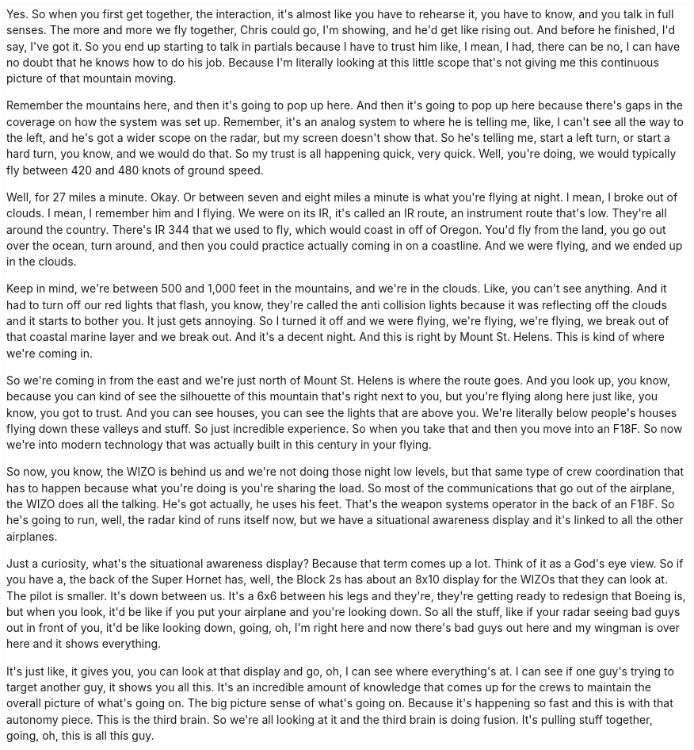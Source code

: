 Yes. So when you first get together, the interaction, it's almost like you have to rehearse it, you have to know, and you talk in full senses. The more and more we fly together, Chris could go, I'm showing, and he'd get like rising out. And before he finished, I'd say, I've got it. So you end up starting to talk in partials because I have to trust him like, I mean, I had, there can be no, I can have no doubt that he knows how to do his job. Because I'm literally looking at this little scope that's not giving me this continuous picture of that mountain moving.

Remember the mountains here, and then it's going to pop up here. And then it's going to pop up here because there's gaps in the coverage on how the system was set up. Remember, it's an analog system to where he is telling me, like, I can't see all the way to the left, and he's got a wider scope on the radar, but my screen doesn't show that. So he's telling me, start a left turn, or start a hard turn, you know, and we would do that. So my trust is all happening quick, very quick. Well, you're doing, we would typically fly between 420 and 480 knots of ground speed.

Well, for 27 miles a minute. Okay. Or between seven and eight miles a minute is what you're flying at night. I mean, I broke out of clouds. I mean, I remember him and I flying. We were on its IR, it's called an IR route, an instrument route that's low. They're all around the country. There's IR 344 that we used to fly, which would coast in off of Oregon. You'd fly from the land, you go out over the ocean, turn around, and then you could practice actually coming in on a coastline. And we were flying, and we ended up in the clouds.

Keep in mind, we're between 500 and 1,000 feet in the mountains, and we're in the clouds. Like, you can't see anything. And it had to turn off our red lights that flash, you know, they're called the anti collision lights because it was reflecting off the clouds and it starts to bother you. It just gets annoying. So I turned it off and we were flying, we're flying, we're flying, we break out of that coastal marine layer and we break out. And it's a decent night. And this is right by Mount St. Helens. This is kind of where we're coming in.

So we're coming in from the east and we're just north of Mount St. Helens is where the route goes. And you look up, you know, because you can kind of see the silhouette of this mountain that's right next to you, but you're flying along here just like, you know, you got to trust. And you can see houses, you can see the lights that are above you. We're literally below people's houses flying down these valleys and stuff. So just incredible experience. So when you take that and then you move into an F18F. So now we're into modern technology that was actually built in this century in your flying.

So now, you know, the WIZO is behind us and we're not doing those night low levels, but that same type of crew coordination that has to happen because what you're doing is you're sharing the load. So most of the communications that go out of the airplane, the WIZO does all the talking. He's got actually, he uses his feet. That's the weapon systems operator in the back of an F18F. So he's going to run, well, the radar kind of runs itself now, but we have a situational awareness display and it's linked to all the other airplanes.

Just a curiosity, what's the situational awareness display? Because that term comes up a lot. Think of it as a God's eye view. So if you have a, the back of the Super Hornet has, well, the Block 2s has about an 8x10 display for the WIZOs that they can look at. The pilot is smaller. It's down between us. It's a 6x6 between his legs and they're, they're getting ready to redesign that Boeing is, but when you look, it'd be like if you put your airplane and you're looking down. So all the stuff, like if your radar seeing bad guys out in front of you, it'd be like looking down, going, oh, I'm right here and now there's bad guys out here and my wingman is over here and it shows everything.

It's just like, it gives you, you can look at that display and go, oh, I can see where everything's at. I can see if one guy's trying to target another guy, it shows you all this. It's an incredible amount of knowledge that comes up for the crews to maintain the overall picture of what's going on. The big picture sense of what's going on. Because it's happening so fast and this is with that autonomy piece. This is the third brain. So we're all looking at it and the third brain is doing fusion. It's pulling stuff together, going, oh, this is all this guy.
